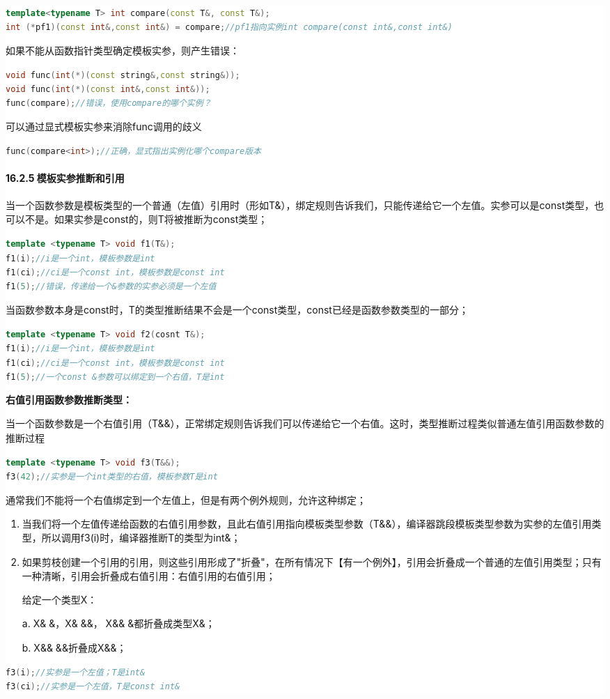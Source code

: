 ```c++
template<typename T> int compare(const T&, const T&);
int (*pf1)(const int&,const int&) = compare;//pf1指向实例int compare(const int&,const int&)
```

如果不能从函数指针类型确定模板实参，则产生错误：

```c++
void func(int(*)(const string&,const string&));
void func(int(*)(const int&,const int&));
func(compare);//错误，使用compare的哪个实例？
```

可以通过显式模板实参来消除func调用的歧义

```c++
func(compare<int>);//正确，显式指出实例化哪个compare版本
```

#### 16.2.5 模板实参推断和引用

当一个函数参数是模板类型的一个普通（左值）引用时（形如T&），绑定规则告诉我们，只能传递给它一个左值。实参可以是const类型，也可以不是。如果实参是const的，则T将被推断为const类型；

```c++
template <typename T> void f1(T&);
f1(i);//i是一个int，模板参数是int
f1(ci);//ci是一个const int，模板参数是const int
f1(5);//错误，传递给一个&参数的实参必须是一个左值
```

当函数参数本身是const时，T的类型推断结果不会是一个const类型，const已经是函数参数类型的一部分；

```c++
template <typename T> void f2(cosnt T&);
f1(i);//i是一个int，模板参数是int
f1(ci);//ci是一个const int，模板参数是const int
f1(5);//一个const &参数可以绑定到一个右值，T是int
```

**右值引用函数参数推断类型：**

当一个函数参数是一个右值引用（T&&），正常绑定规则告诉我们可以传递给它一个右值。这时，类型推断过程类似普通左值引用函数参数的推断过程

```c++
template <typename T> void f3(T&&);
f3(42);//实参是一个int类型的右值，模板参数T是int
```

通常我们不能将一个右值绑定到一个左值上，但是有两个例外规则，允许这种绑定；

1. 当我们将一个左值传递给函数的右值引用参数，且此右值引用指向模板类型参数（T&&），编译器跳段模板类型参数为实参的左值引用类型，所以调用f3(i)时，编译器推断T的类型为int&；

2. 如果剪枝创建一个引用的引用，则这些引用形成了"折叠"，在所有情况下【有一个例外】，引用会折叠成一个普通的左值引用类型；只有一种清晰，引用会折叠成右值引用：右值引用的右值引用；

   给定一个类型X：

   a. X& &，X& &&， X&& &都折叠成类型X&；

   b. X&& &&折叠成X&&；

```c++
f3(i);//实参是一个左值；T是int&
f3(ci);//实参是一个左值，T是const int&
```
